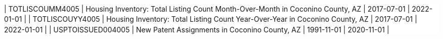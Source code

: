 | TOTLISCOUMM4005           | Housing Inventory: Total Listing Count Month-Over-Month in Coconino County, AZ                                                                                               | 2017-07-01          | 2022-01-01        |
| TOTLISCOUYY4005           | Housing Inventory: Total Listing Count Year-Over-Year in Coconino County, AZ                                                                                                 | 2017-07-01          | 2022-01-01        |
| USPTOISSUED004005         | New Patent Assignments in Coconino County, AZ                                                                                                                                | 1991-11-01          | 2020-11-01        |